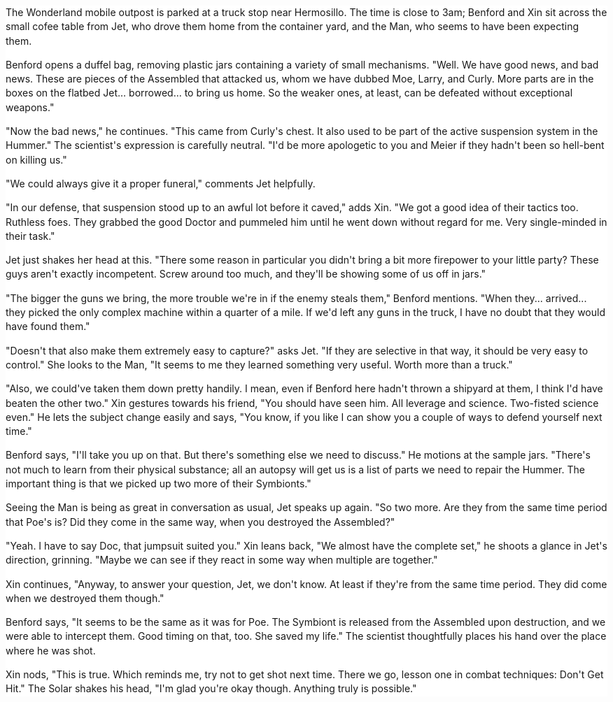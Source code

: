 The Wonderland mobile outpost is parked at a truck stop near Hermosillo. The time is close to 3am; Benford and Xin sit across the small cofee table from Jet, who drove them home from the container yard, and the Man, who seems to have been expecting them.

Benford opens a duffel bag, removing plastic jars containing a variety of small mechanisms. "Well. We have good news, and bad news. These are pieces of the Assembled that attacked us, whom we have dubbed Moe, Larry, and Curly. More parts are in the boxes on the flatbed Jet... borrowed... to bring us home. So the weaker ones, at least, can be defeated without exceptional weapons."

"Now the bad news," he continues. "This came from Curly's chest. It also used to be part of the active suspension system in the Hummer." The scientist's expression is carefully neutral. "I'd be more apologetic to you and Meier if they hadn't been so hell-bent on killing us."

"We could always give it a proper funeral," comments Jet helpfully.

"In our defense, that suspension stood up to an awful lot before it caved," adds Xin. "We got a good idea of their tactics too. Ruthless foes. They grabbed the good Doctor and pummeled him until he went down without regard for me. Very single-minded in their task."

Jet just shakes her head at this. "There some reason in particular you didn't bring a bit more firepower to your little party? These guys aren't exactly incompetent. Screw around too much, and they'll be showing some of us off in jars."

"The bigger the guns we bring, the more trouble we're in if the enemy steals them," Benford mentions. "When they... arrived... they picked the only complex machine within a quarter of a mile. If we'd left any guns in the truck, I have no doubt that they would have found them."

"Doesn't that also make them extremely easy to capture?" asks Jet. "If they are selective in that way, it should be very easy to control." She looks to the Man, "It seems to me they learned something very useful. Worth more than a truck."

"Also, we could've taken them down pretty handily. I mean, even if Benford here hadn't thrown a shipyard at them, I think I'd have beaten the other two." Xin gestures towards his friend, "You should have seen him. All leverage and science. Two-fisted science even." He lets the subject change easily and says, "You know, if you like I can show you a couple of ways to defend yourself next time."

Benford says, "I'll take you up on that. But there's something else we need to discuss." He motions at the sample jars. "There's not much to learn from their physical substance; all an autopsy will get us is a list of parts we need to repair the Hummer. The important thing is that we picked up two more of their Symbionts."

Seeing the Man is being as great in conversation as usual, Jet speaks up again. "So two more. Are they from the same time period that Poe's is? Did they come in the same way, when you destroyed the Assembled?"

"Yeah. I have to say Doc, that jumpsuit suited you." Xin leans back, "We almost have the complete set," he shoots a glance in Jet's direction, grinning. "Maybe we can see if they react in some way when multiple are together."

Xin continues, "Anyway, to answer your question, Jet, we don't know. At least if they're from the same time period. They did come when we destroyed them though."

Benford says, "It seems to be the same as it was for Poe. The Symbiont is released from the Assembled upon destruction, and we were able to intercept them. Good timing on that, too. She saved my life." The scientist thoughtfully places his hand over the place where he was shot.

Xin nods, "This is true. Which reminds me, try not to get shot next time. There we go, lesson one in combat techniques: Don't Get Hit." The Solar shakes his head, "I'm glad you're okay though. Anything truly is possible."
